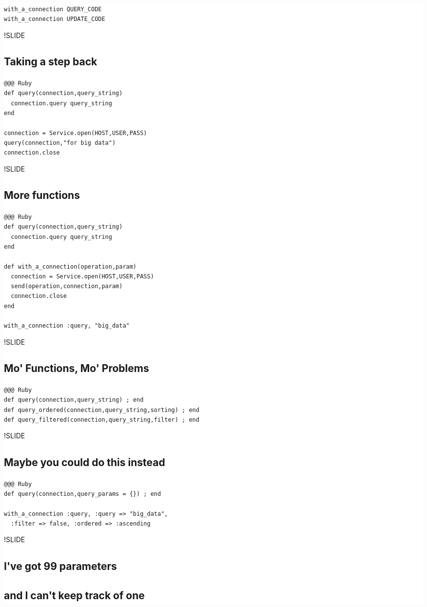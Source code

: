     with_a_connection QUERY_CODE
    with_a_connection UPDATE_CODE

!SLIDE 

## Taking a step back

    @@@ Ruby
    def query(connection,query_string)
      connection.query query_string
    end
    
    connection = Service.open(HOST,USER,PASS)
    query(connection,"for big data")
    connection.close

!SLIDE

## More functions

    @@@ Ruby
    def query(connection,query_string)
      connection.query query_string
    end
    
    def with_a_connection(operation,param)
      connection = Service.open(HOST,USER,PASS)
      send(operation,connection,param)
      connection.close
    end
    
    with_a_connection :query, "big_data"

!SLIDE

## Mo' Functions, Mo' Problems

    @@@ Ruby
    def query(connection,query_string) ; end
    def query_ordered(connection,query_string,sorting) ; end 
    def query_filtered(connection,query_string,filter) ; end

!SLIDE

## Maybe you could do this instead
    @@@ Ruby
    def query(connection,query_params = {}) ; end
    
    with_a_connection :query, :query => "big_data", 
      :filter => false, :ordered => :ascending

!SLIDE

## I've got 99 parameters
## and I can't keep track of one
